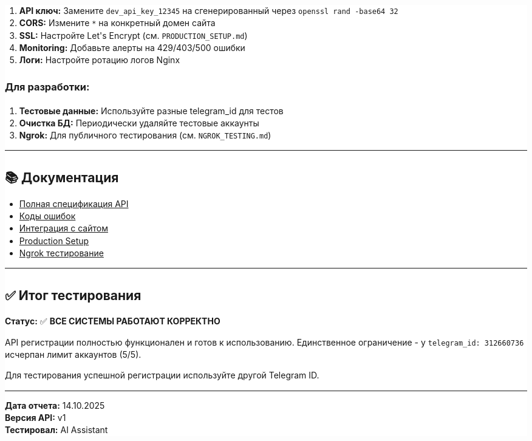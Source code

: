 1. **API ключ:** Замените `dev_api_key_12345` на сгенерированный через `openssl rand -base64 32`
2. **CORS:** Измените `*` на конкретный домен сайта
3. **SSL:** Настройте Let's Encrypt (см. `PRODUCTION_SETUP.md`)
4. **Monitoring:** Добавьте алерты на 429/403/500 ошибки
5. **Логи:** Настройте ротацию логов Nginx

### Для разработки:

1. **Тестовые данные:** Используйте разные telegram_id для тестов
2. **Очистка БД:** Периодически удаляйте тестовые аккаунты
3. **Ngrok:** Для публичного тестирования (см. `NGROK_TESTING.md`)

---

## 📚 Документация

- [Полная спецификация API](REGISTRATION_API_SPEC.md)
- [Коды ошибок](ERROR_CODES_QUICK_REF.md)
- [Интеграция с сайтом](API_FOR_WEBSITE.md)
- [Production Setup](PRODUCTION_SETUP.md)
- [Ngrok тестирование](NGROK_TESTING.md)

---

## ✅ Итог тестирования

**Статус:** ✅ **ВСЕ СИСТЕМЫ РАБОТАЮТ КОРРЕКТНО**

API регистрации полностью функционален и готов к использованию. Единственное ограничение - у `telegram_id: 312660736` исчерпан лимит аккаунтов (5/5).

Для тестирования успешной регистрации используйте другой Telegram ID.

---

**Дата отчета:** 14.10.2025  
**Версия API:** v1  
**Тестировал:** AI Assistant




